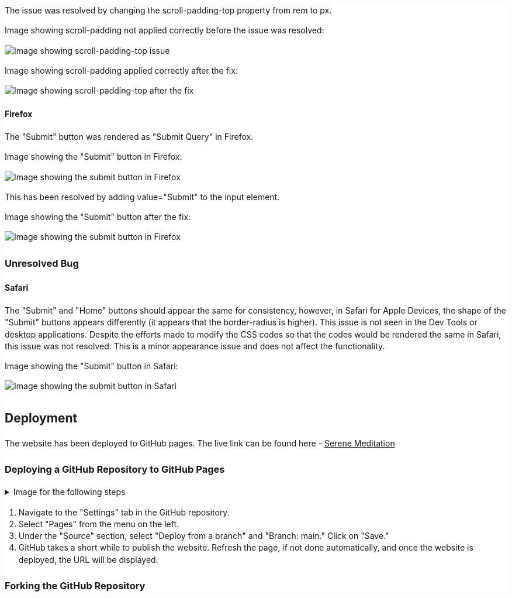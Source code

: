 The issue was resolved by changing the scroll-padding-top property from rem to px.

Image showing scroll-padding not applied correctly before the issue was resolved:

<img src="docs/images/scroll-padding-error.png" alt="Image showing scroll-padding-top issue" width=300/>

Image showing scroll-padding applied correctly after the fix:

<img src="docs/images/scroll-padding-fixed.png" alt="Image showing scroll-padding-top after the fix" width=300/>

#### Firefox

The "Submit" button was rendered as "Submit Query" in Firefox.

Image showing the "Submit" button in Firefox:

<img src="docs/images/submit-button-firefox.png" alt="Image showing the submit button in Firefox" width=130>

This has been resolved by adding value="Submit" to the input element.

Image showing the "Submit" button after the fix:

<img src="docs/images/submit-button-firefox-after-fix.png" alt="Image showing the submit button in Firefox" width=130>

### Unresolved Bug

#### Safari

The "Submit" and "Home" buttons should appear the same for consistency, however, in Safari for Apple Devices, the shape of the "Submit" buttons appears differently (it appears that the border-radius is higher). This issue is not seen in the Dev Tools or desktop applications. Despite the efforts made to modify the CSS codes so that the codes would be rendered the same in Safari, this issue was not resolved. This is a minor appearance issue and does not affect the functionality.

Image showing the "Submit" button in Safari:

<img src="docs/images/submit-button-in-safari.jpg" alt="Image showing the submit button in Safari" width=140>

## Deployment

The website has been deployed to GitHub pages.
The live link can be found here - [Serene Meditation](https://shizukadonaghue.github.io/serene-meditation/)

### Deploying a GitHub Repository to GitHub Pages

<details><summary>Image for the following steps</summary></details>

1. Navigate to the "Settings" tab in the GitHub repository.
2. Select "Pages" from the menu on the left.
3. Under the "Source" section, select "Deploy from a branch" and "Branch: main." Click on "Save."
4. GitHub takes a short while to publish the website. Refresh the page, if not done automatically, and once the website is deployed, the URL will be displayed.  

### Forking the GitHub Repository
